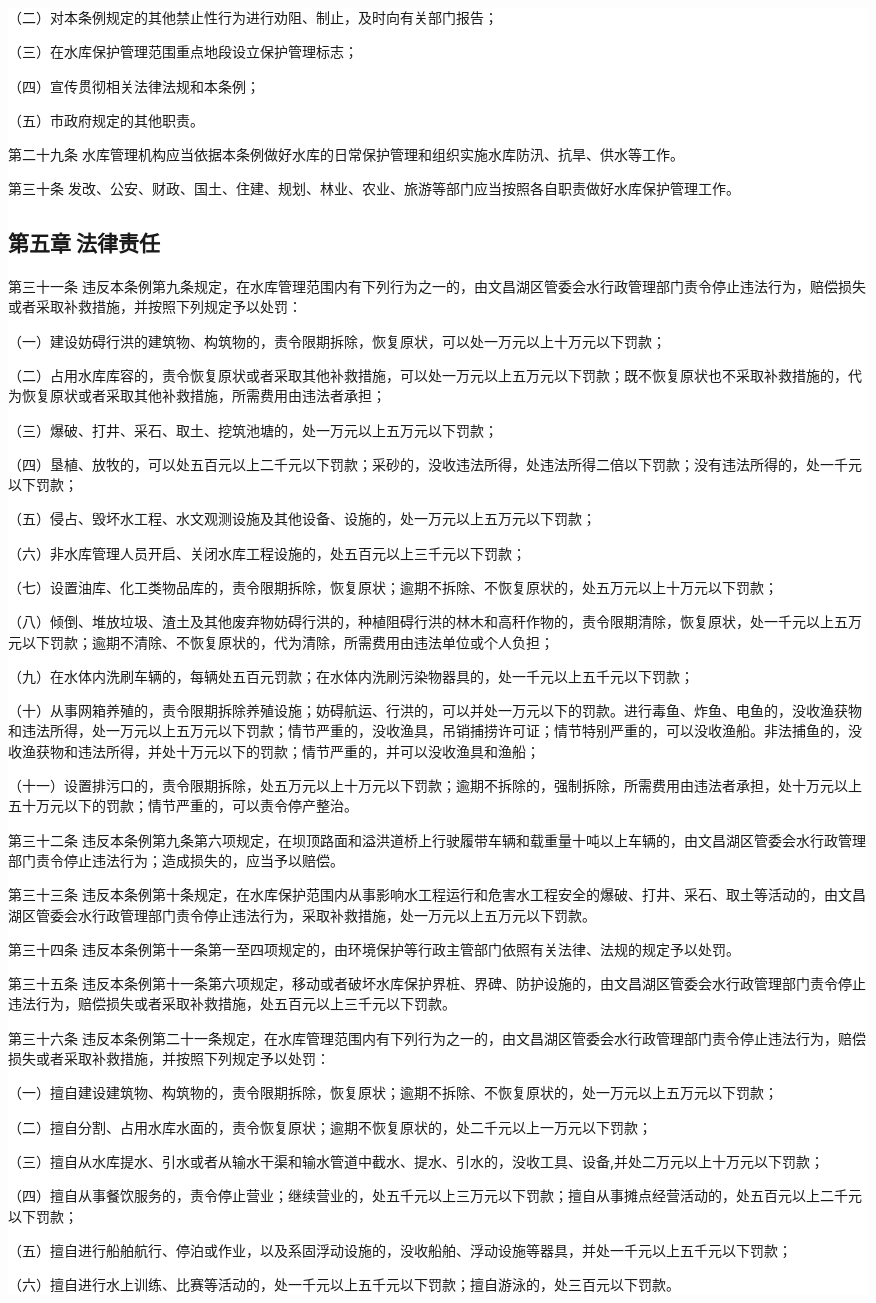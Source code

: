 （二）对本条例规定的其他禁止性行为进行劝阻、制止，及时向有关部门报告；

（三）在水库保护管理范围重点地段设立保护管理标志；

（四）宣传贯彻相关法律法规和本条例；

（五）市政府规定的其他职责。

第二十九条 水库管理机构应当依据本条例做好水库的日常保护管理和组织实施水库防汛、抗旱、供水等工作。

第三十条 发改、公安、财政、国土、住建、规划、林业、农业、旅游等部门应当按照各自职责做好水库保护管理工作。

## 第五章  法律责任

第三十一条 违反本条例第九条规定，在水库管理范围内有下列行为之一的，由文昌湖区管委会水行政管理部门责令停止违法行为，赔偿损失或者采取补救措施，并按照下列规定予以处罚：

（一）建设妨碍行洪的建筑物、构筑物的，责令限期拆除，恢复原状，可以处一万元以上十万元以下罚款；

（二）占用水库库容的，责令恢复原状或者采取其他补救措施，可以处一万元以上五万元以下罚款；既不恢复原状也不采取补救措施的，代为恢复原状或者采取其他补救措施，所需费用由违法者承担；

（三）爆破、打井、采石、取土、挖筑池塘的，处一万元以上五万元以下罚款；

（四）垦植、放牧的，可以处五百元以上二千元以下罚款；采砂的，没收违法所得，处违法所得二倍以下罚款；没有违法所得的，处一千元以下罚款；

（五）侵占、毁坏水工程、水文观测设施及其他设备、设施的，处一万元以上五万元以下罚款；

（六）非水库管理人员开启、关闭水库工程设施的，处五百元以上三千元以下罚款；

（七）设置油库、化工类物品库的，责令限期拆除，恢复原状；逾期不拆除、不恢复原状的，处五万元以上十万元以下罚款；

（八）倾倒、堆放垃圾、渣土及其他废弃物妨碍行洪的，种植阻碍行洪的林木和高秆作物的，责令限期清除，恢复原状，处一千元以上五万元以下罚款；逾期不清除、不恢复原状的，代为清除，所需费用由违法单位或个人负担；

（九）在水体内洗刷车辆的，每辆处五百元罚款；在水体内洗刷污染物器具的，处一千元以上五千元以下罚款；

（十）从事网箱养殖的，责令限期拆除养殖设施；妨碍航运、行洪的，可以并处一万元以下的罚款。进行毒鱼、炸鱼、电鱼的，没收渔获物和违法所得，处一万元以上五万元以下罚款；情节严重的，没收渔具，吊销捕捞许可证；情节特别严重的，可以没收渔船。非法捕鱼的，没收渔获物和违法所得，并处十万元以下的罚款；情节严重的，并可以没收渔具和渔船；

（十一）设置排污口的，责令限期拆除，处五万元以上十万元以下罚款；逾期不拆除的，强制拆除，所需费用由违法者承担，处十万元以上五十万元以下的罚款；情节严重的，可以责令停产整治。

第三十二条 违反本条例第九条第六项规定，在坝顶路面和溢洪道桥上行驶履带车辆和载重量十吨以上车辆的，由文昌湖区管委会水行政管理部门责令停止违法行为；造成损失的，应当予以赔偿。

第三十三条 违反本条例第十条规定，在水库保护范围内从事影响水工程运行和危害水工程安全的爆破、打井、采石、取土等活动的，由文昌湖区管委会水行政管理部门责令停止违法行为，采取补救措施，处一万元以上五万元以下罚款。

第三十四条 违反本条例第十一条第一至四项规定的，由环境保护等行政主管部门依照有关法律、法规的规定予以处罚。

第三十五条 违反本条例第十一条第六项规定，移动或者破坏水库保护界桩、界碑、防护设施的，由文昌湖区管委会水行政管理部门责令停止违法行为，赔偿损失或者采取补救措施，处五百元以上三千元以下罚款。

第三十六条 违反本条例第二十一条规定，在水库管理范围内有下列行为之一的，由文昌湖区管委会水行政管理部门责令停止违法行为，赔偿损失或者采取补救措施，并按照下列规定予以处罚：

（一）擅自建设建筑物、构筑物的，责令限期拆除，恢复原状；逾期不拆除、不恢复原状的，处一万元以上五万元以下罚款；

（二）擅自分割、占用水库水面的，责令恢复原状；逾期不恢复原状的，处二千元以上一万元以下罚款；

（三）擅自从水库提水、引水或者从输水干渠和输水管道中截水、提水、引水的，没收工具、设备,并处二万元以上十万元以下罚款；

（四）擅自从事餐饮服务的，责令停止营业；继续营业的，处五千元以上三万元以下罚款；擅自从事摊点经营活动的，处五百元以上二千元以下罚款；

（五）擅自进行船舶航行、停泊或作业，以及系固浮动设施的，没收船舶、浮动设施等器具，并处一千元以上五千元以下罚款；

（六）擅自进行水上训练、比赛等活动的，处一千元以上五千元以下罚款；擅自游泳的，处三百元以下罚款。
